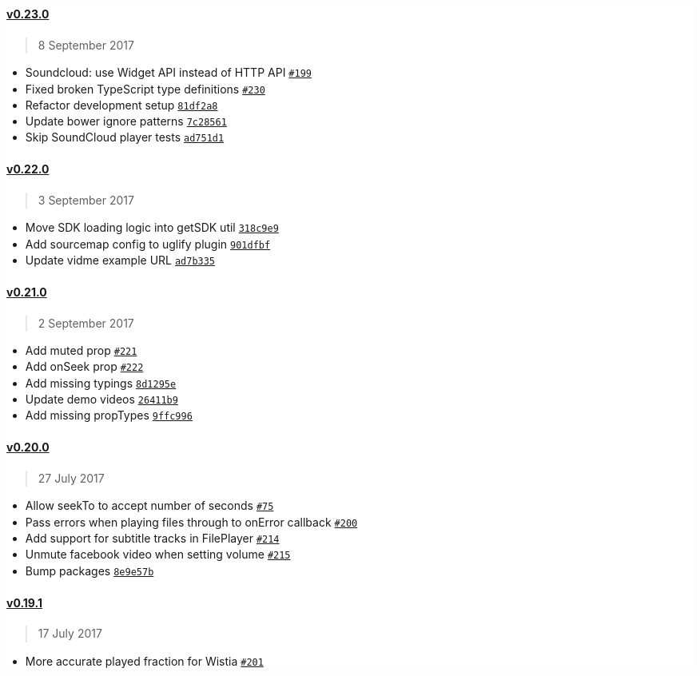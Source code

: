 #### [v0.23.0](https://github.com/understory-dev/react-player/compare/v0.22.0...v0.23.0)
> 8 September 2017
- Soundcloud: use Widget API instead of HTTP API [`#199`](https://github.com/understory-dev/react-player/pull/199)
- Fixed broken TypeScript type definitions [`#230`](https://github.com/understory-dev/react-player/pull/230)
- Refactor development setup [`81df2a8`](https://github.com/understory-dev/react-player/commit/81df2a8c929e4a7d4c10d5c6606964d6d7bf5f1e)
- Update bower ignore patterns [`7c28561`](https://github.com/understory-dev/react-player/commit/7c28561379180f5abb85fc5956bcb53beca43b36)
- Skip SoundCloud player tests [`ad751d1`](https://github.com/understory-dev/react-player/commit/ad751d12c2f98f9f43ecd1d9692c86ce6597c02d)

#### [v0.22.0](https://github.com/understory-dev/react-player/compare/v0.21.0...v0.22.0)
> 3 September 2017
- Move SDK loading logic into getSDK util [`318c9e9`](https://github.com/understory-dev/react-player/commit/318c9e93cc55b00d939ab28ecaefce3467ef8440)
- Add sourcemap config to uglify plugin [`901dfbf`](https://github.com/understory-dev/react-player/commit/901dfbf101e0d26f9c685088ad9a9b4d318d9950)
- Update vidme example URL [`ad7b335`](https://github.com/understory-dev/react-player/commit/ad7b3356ec85ba68d6696e867512177efc33beba)

#### [v0.21.0](https://github.com/understory-dev/react-player/compare/v0.20.0...v0.21.0)
> 2 September 2017
- Add muted prop [`#221`](https://github.com/CookPete/react-player/issues/221)
- Add onSeek prop [`#222`](https://github.com/CookPete/react-player/issues/222)
- Add missing typings [`8d1295e`](https://github.com/understory-dev/react-player/commit/8d1295e6796ec31b66cfe5f6ef1694d8cafdad9e)
- Update demo videos [`26411b9`](https://github.com/understory-dev/react-player/commit/26411b9a29ddcdbb8fec9f8e244860d59f23601b)
- Add missing propTypes [`9ffc996`](https://github.com/understory-dev/react-player/commit/9ffc9969b58c04010acfb4a41b405eae4123a6ac)

#### [v0.20.0](https://github.com/understory-dev/react-player/compare/v0.19.1...v0.20.0)
> 27 July 2017
- Allow seekTo to accept number of seconds [`#75`](https://github.com/CookPete/react-player/issues/75)
- Pass errors when playing files through to onError callback [`#200`](https://github.com/CookPete/react-player/issues/200)
- Add support for subtitle tracks in FilePlayer [`#214`](https://github.com/CookPete/react-player/issues/214)
- Unmute facebook video when setting volume [`#215`](https://github.com/CookPete/react-player/issues/215)
- Bump packages [`8e9e57b`](https://github.com/understory-dev/react-player/commit/8e9e57b37f18ec4358bc5bc940f5f7aed2f59a19)

#### [v0.19.1](https://github.com/understory-dev/react-player/compare/v0.19.0...v0.19.1)
> 17 July 2017
- More accurate played fraction for Wistia [`#201`](https://github.com/understory-dev/react-player/pull/201)
